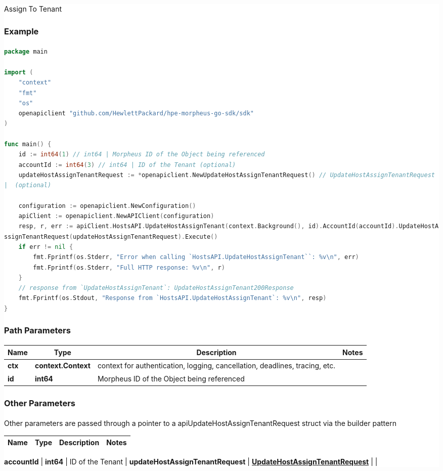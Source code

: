Assign To Tenant



### Example

```go
package main

import (
	"context"
	"fmt"
	"os"
	openapiclient "github.com/HewlettPackard/hpe-morpheus-go-sdk/sdk"
)

func main() {
	id := int64(1) // int64 | Morpheus ID of the Object being referenced
	accountId := int64(3) // int64 | ID of the Tenant (optional)
	updateHostAssignTenantRequest := *openapiclient.NewUpdateHostAssignTenantRequest() // UpdateHostAssignTenantRequest |  (optional)

	configuration := openapiclient.NewConfiguration()
	apiClient := openapiclient.NewAPIClient(configuration)
	resp, r, err := apiClient.HostsAPI.UpdateHostAssignTenant(context.Background(), id).AccountId(accountId).UpdateHostAssignTenantRequest(updateHostAssignTenantRequest).Execute()
	if err != nil {
		fmt.Fprintf(os.Stderr, "Error when calling `HostsAPI.UpdateHostAssignTenant``: %v\n", err)
		fmt.Fprintf(os.Stderr, "Full HTTP response: %v\n", r)
	}
	// response from `UpdateHostAssignTenant`: UpdateHostAssignTenant200Response
	fmt.Fprintf(os.Stdout, "Response from `HostsAPI.UpdateHostAssignTenant`: %v\n", resp)
}
```

### Path Parameters


Name | Type | Description  | Notes
------------- | ------------- | ------------- | -------------
**ctx** | **context.Context** | context for authentication, logging, cancellation, deadlines, tracing, etc.
**id** | **int64** | Morpheus ID of the Object being referenced | 

### Other Parameters

Other parameters are passed through a pointer to a apiUpdateHostAssignTenantRequest struct via the builder pattern


Name | Type | Description  | Notes
------------- | ------------- | ------------- | -------------

 **accountId** | **int64** | ID of the Tenant | 
 **updateHostAssignTenantRequest** | [**UpdateHostAssignTenantRequest**](UpdateHostAssignTenantRequest.md) |  | 
